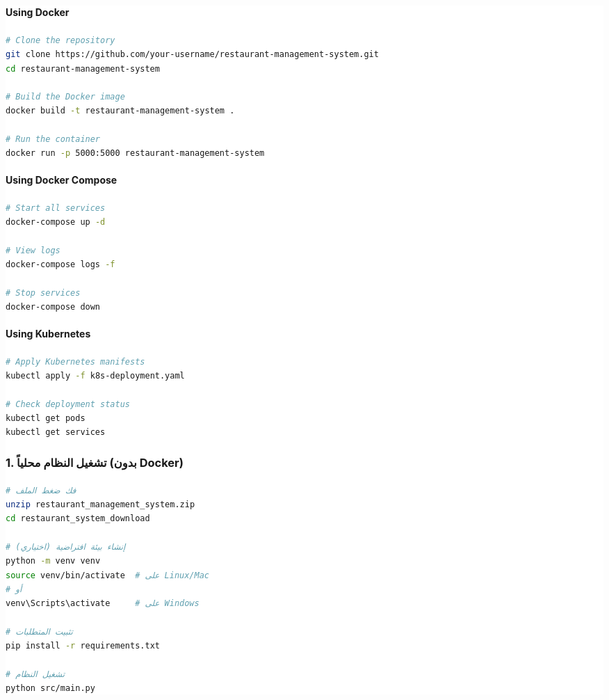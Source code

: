 #### Using Docker
```bash
# Clone the repository
git clone https://github.com/your-username/restaurant-management-system.git
cd restaurant-management-system

# Build the Docker image
docker build -t restaurant-management-system .

# Run the container
docker run -p 5000:5000 restaurant-management-system
```

#### Using Docker Compose
```bash
# Start all services
docker-compose up -d

# View logs
docker-compose logs -f

# Stop services
docker-compose down
```

#### Using Kubernetes
```bash
# Apply Kubernetes manifests
kubectl apply -f k8s-deployment.yaml

# Check deployment status
kubectl get pods
kubectl get services
```

### 1. تشغيل النظام محلياً (بدون Docker)
```bash
# فك ضغط الملف
unzip restaurant_management_system.zip
cd restaurant_system_download

# إنشاء بيئة افتراضية (اختياري)
python -m venv venv
source venv/bin/activate  # على Linux/Mac
# أو
venv\Scripts\activate     # على Windows

# تثبيت المتطلبات
pip install -r requirements.txt

# تشغيل النظام
python src/main.py
```
